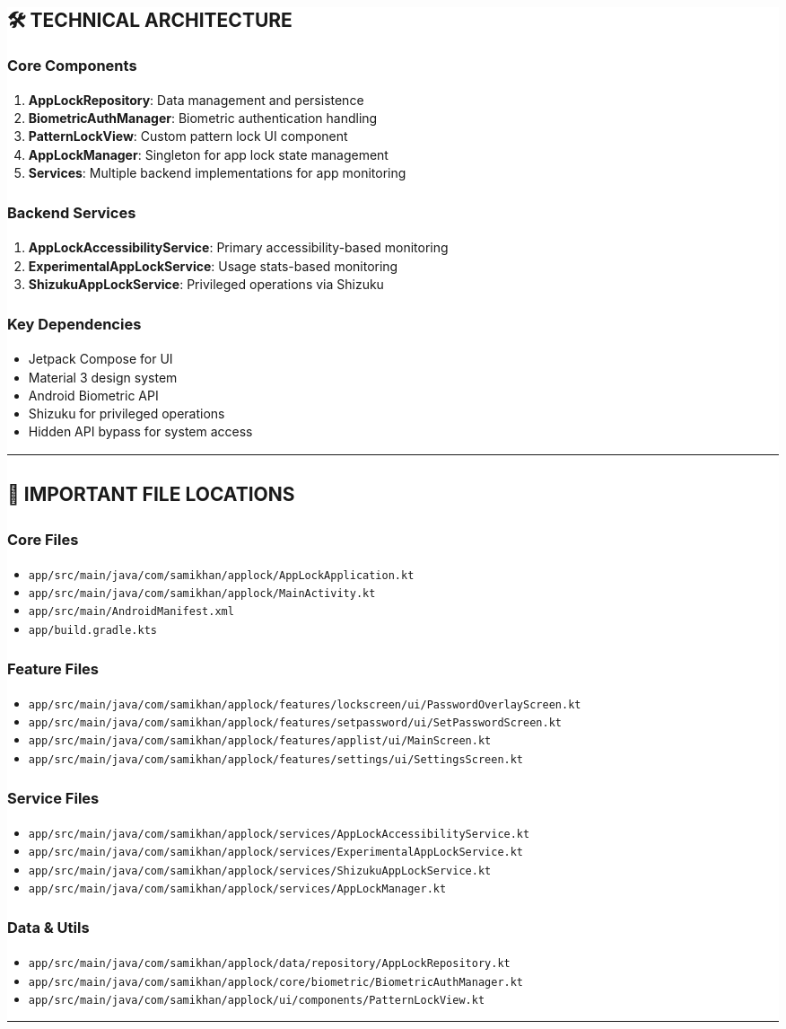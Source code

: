 
## 🛠️ TECHNICAL ARCHITECTURE

### Core Components
1. **AppLockRepository**: Data management and persistence
2. **BiometricAuthManager**: Biometric authentication handling
3. **PatternLockView**: Custom pattern lock UI component
4. **AppLockManager**: Singleton for app lock state management
5. **Services**: Multiple backend implementations for app monitoring

### Backend Services
1. **AppLockAccessibilityService**: Primary accessibility-based monitoring
2. **ExperimentalAppLockService**: Usage stats-based monitoring
3. **ShizukuAppLockService**: Privileged operations via Shizuku

### Key Dependencies
- Jetpack Compose for UI
- Material 3 design system
- Android Biometric API
- Shizuku for privileged operations
- Hidden API bypass for system access

---

## 📁 IMPORTANT FILE LOCATIONS

### Core Files
- `app/src/main/java/com/samikhan/applock/AppLockApplication.kt`
- `app/src/main/java/com/samikhan/applock/MainActivity.kt`
- `app/src/main/AndroidManifest.xml`
- `app/build.gradle.kts`

### Feature Files
- `app/src/main/java/com/samikhan/applock/features/lockscreen/ui/PasswordOverlayScreen.kt`
- `app/src/main/java/com/samikhan/applock/features/setpassword/ui/SetPasswordScreen.kt`
- `app/src/main/java/com/samikhan/applock/features/applist/ui/MainScreen.kt`
- `app/src/main/java/com/samikhan/applock/features/settings/ui/SettingsScreen.kt`

### Service Files
- `app/src/main/java/com/samikhan/applock/services/AppLockAccessibilityService.kt`
- `app/src/main/java/com/samikhan/applock/services/ExperimentalAppLockService.kt`
- `app/src/main/java/com/samikhan/applock/services/ShizukuAppLockService.kt`
- `app/src/main/java/com/samikhan/applock/services/AppLockManager.kt`

### Data & Utils
- `app/src/main/java/com/samikhan/applock/data/repository/AppLockRepository.kt`
- `app/src/main/java/com/samikhan/applock/core/biometric/BiometricAuthManager.kt`
- `app/src/main/java/com/samikhan/applock/ui/components/PatternLockView.kt`

---